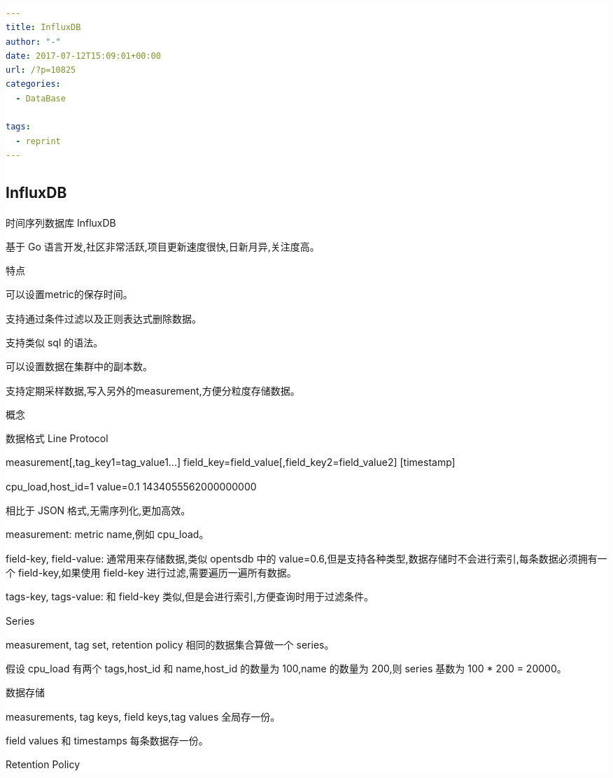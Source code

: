 ```yaml
---
title: InfluxDB
author: "-"
date: 2017-07-12T15:09:01+00:00
url: /?p=10825
categories:
  - DataBase

tags:
  - reprint
---
```

## InfluxDB
时间序列数据库 InfluxDB
  
基于 Go 语言开发,社区非常活跃,项目更新速度很快,日新月异,关注度高。

特点
  
可以设置metric的保存时间。
  
支持通过条件过滤以及正则表达式删除数据。
  
支持类似 sql 的语法。
  
可以设置数据在集群中的副本数。
  
支持定期采样数据,写入另外的measurement,方便分粒度存储数据。

概念
  
数据格式 Line Protocol

measurement[,tag_key1=tag_value1...] field_key=field_value[,field_key2=field_value2] [timestamp]

cpu_load,host_id=1 value=0.1 1434055562000000000
  
相比于 JSON 格式,无需序列化,更加高效。

measurement: metric name,例如 cpu_load。
  
field-key, field-value: 通常用来存储数据,类似 opentsdb 中的 value=0.6,但是支持各种类型,数据存储时不会进行索引,每条数据必须拥有一个 field-key,如果使用 field-key 进行过滤,需要遍历一遍所有数据。
  
tags-key, tags-value: 和 field-key 类似,但是会进行索引,方便查询时用于过滤条件。

Series
  
measurement, tag set, retention policy 相同的数据集合算做一个 series。

假设 cpu_load 有两个 tags,host_id 和 name,host_id 的数量为 100,name 的数量为 200,则 series 基数为 100 * 200 = 20000。

数据存储
  
measurements, tag keys, field keys,tag values 全局存一份。
  
field values 和 timestamps 每条数据存一份。

Retention Policy
  